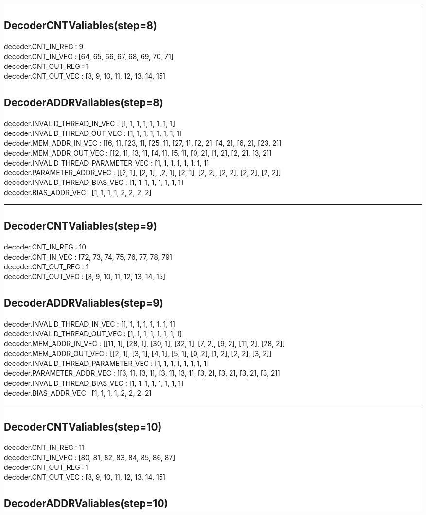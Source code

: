 ***

## DecoderCNTValiables(step=8)  

decoder.CNT_IN_REG : 9  
decoder.CNT_IN_VEC : [64, 65, 66, 67, 68, 69, 70, 71]  
decoder.CNT_OUT_REG : 1  
decoder.CNT_OUT_VEC : [8, 9, 10, 11, 12, 13, 14, 15]  

## DecoderADDRValiables(step=8)  

decoder.INVALID_THREAD_IN_VEC : [1, 1, 1, 1, 1, 1, 1, 1]  
decoder.INVALID_THREAD_OUT_VEC : [1, 1, 1, 1, 1, 1, 1, 1]  
decoder.MEM_ADDR_IN_VEC : [[6, 1], [23, 1], [25, 1], [27, 1], [2, 2], [4, 2], [6, 2], [23, 2]]  
decoder.MEM_ADDR_OUT_VEC : [[2, 1], [3, 1], [4, 1], [5, 1], [0, 2], [1, 2], [2, 2], [3, 2]]  
decoder.INVALID_THREAD_PARAMETER_VEC : [1, 1, 1, 1, 1, 1, 1, 1]  
decoder.PARAMETER_ADDR_VEC : [[2, 1], [2, 1], [2, 1], [2, 1], [2, 2], [2, 2], [2, 2], [2, 2]]  
decoder.INVALID_THREAD_BIAS_VEC : [1, 1, 1, 1, 1, 1, 1, 1]  
decoder.BIAS_ADDR_VEC : [1, 1, 1, 1, 2, 2, 2, 2]  

***

## DecoderCNTValiables(step=9)  

decoder.CNT_IN_REG : 10  
decoder.CNT_IN_VEC : [72, 73, 74, 75, 76, 77, 78, 79]  
decoder.CNT_OUT_REG : 1  
decoder.CNT_OUT_VEC : [8, 9, 10, 11, 12, 13, 14, 15]  

## DecoderADDRValiables(step=9)  

decoder.INVALID_THREAD_IN_VEC : [1, 1, 1, 1, 1, 1, 1, 1]  
decoder.INVALID_THREAD_OUT_VEC : [1, 1, 1, 1, 1, 1, 1, 1]  
decoder.MEM_ADDR_IN_VEC : [[11, 1], [28, 1], [30, 1], [32, 1], [7, 2], [9, 2], [11, 2], [28, 2]]  
decoder.MEM_ADDR_OUT_VEC : [[2, 1], [3, 1], [4, 1], [5, 1], [0, 2], [1, 2], [2, 2], [3, 2]]  
decoder.INVALID_THREAD_PARAMETER_VEC : [1, 1, 1, 1, 1, 1, 1, 1]  
decoder.PARAMETER_ADDR_VEC : [[3, 1], [3, 1], [3, 1], [3, 1], [3, 2], [3, 2], [3, 2], [3, 2]]  
decoder.INVALID_THREAD_BIAS_VEC : [1, 1, 1, 1, 1, 1, 1, 1]  
decoder.BIAS_ADDR_VEC : [1, 1, 1, 1, 2, 2, 2, 2]  

***

## DecoderCNTValiables(step=10)  

decoder.CNT_IN_REG : 11  
decoder.CNT_IN_VEC : [80, 81, 82, 83, 84, 85, 86, 87]  
decoder.CNT_OUT_REG : 1  
decoder.CNT_OUT_VEC : [8, 9, 10, 11, 12, 13, 14, 15]  

## DecoderADDRValiables(step=10)  
